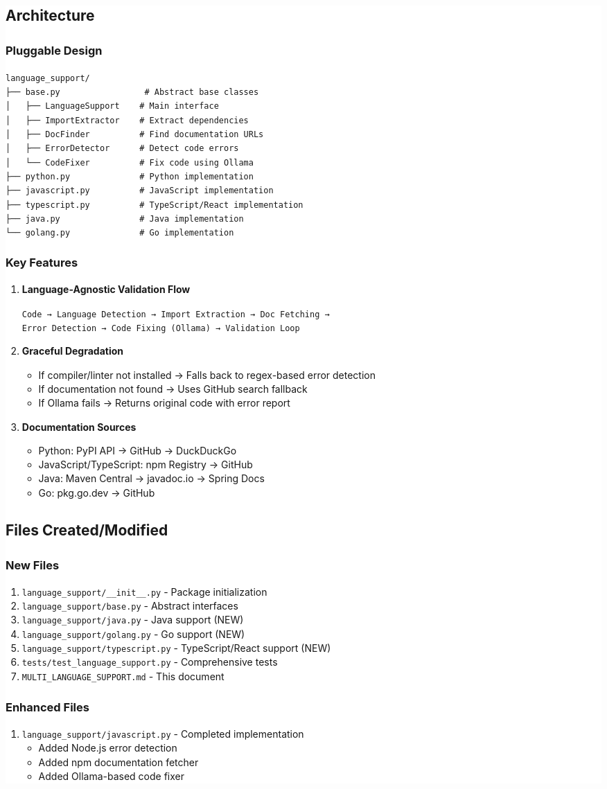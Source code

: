 ## Architecture

### Pluggable Design
```
language_support/
├── base.py                 # Abstract base classes
│   ├── LanguageSupport    # Main interface
│   ├── ImportExtractor    # Extract dependencies
│   ├── DocFinder          # Find documentation URLs
│   ├── ErrorDetector      # Detect code errors
│   └── CodeFixer          # Fix code using Ollama
├── python.py              # Python implementation
├── javascript.py          # JavaScript implementation
├── typescript.py          # TypeScript/React implementation
├── java.py                # Java implementation
└── golang.py              # Go implementation
```

### Key Features

1. **Language-Agnostic Validation Flow**
   ```
   Code → Language Detection → Import Extraction → Doc Fetching →
   Error Detection → Code Fixing (Ollama) → Validation Loop
   ```

2. **Graceful Degradation**
   - If compiler/linter not installed → Falls back to regex-based error detection
   - If documentation not found → Uses GitHub search fallback
   - If Ollama fails → Returns original code with error report

3. **Documentation Sources**
   - Python: PyPI API → GitHub → DuckDuckGo
   - JavaScript/TypeScript: npm Registry → GitHub
   - Java: Maven Central → javadoc.io → Spring Docs
   - Go: pkg.go.dev → GitHub

## Files Created/Modified

### New Files
1. `language_support/__init__.py` - Package initialization
2. `language_support/base.py` - Abstract interfaces
3. `language_support/java.py` - Java support (NEW)
4. `language_support/golang.py` - Go support (NEW)
5. `language_support/typescript.py` - TypeScript/React support (NEW)
6. `tests/test_language_support.py` - Comprehensive tests
7. `MULTI_LANGUAGE_SUPPORT.md` - This document

### Enhanced Files
1. `language_support/javascript.py` - Completed implementation
   - Added Node.js error detection
   - Added npm documentation fetcher
   - Added Ollama-based code fixer
